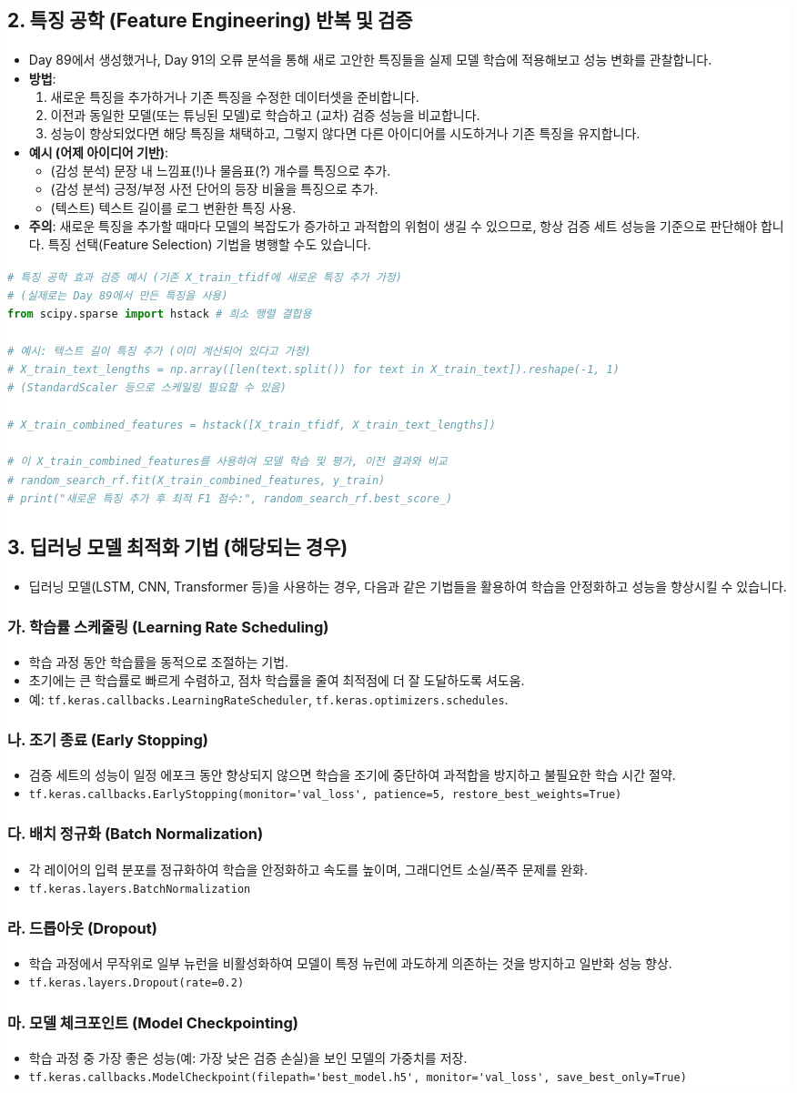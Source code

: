 ## 2. 특징 공학 (Feature Engineering) 반복 및 검증
- Day 89에서 생성했거나, Day 91의 오류 분석을 통해 새로 고안한 특징들을 실제 모델 학습에 적용해보고 성능 변화를 관찰합니다.
- **방법**:
    1.  새로운 특징을 추가하거나 기존 특징을 수정한 데이터셋을 준비합니다.
    2.  이전과 동일한 모델(또는 튜닝된 모델)로 학습하고 (교차) 검증 성능을 비교합니다.
    3.  성능이 향상되었다면 해당 특징을 채택하고, 그렇지 않다면 다른 아이디어를 시도하거나 기존 특징을 유지합니다.
- **예시 (어제 아이디어 기반)**:
    - (감성 분석) 문장 내 느낌표(!)나 물음표(?) 개수를 특징으로 추가.
    - (감성 분석) 긍정/부정 사전 단어의 등장 비율을 특징으로 추가.
    - (텍스트) 텍스트 길이를 로그 변환한 특징 사용.
- **주의**: 새로운 특징을 추가할 때마다 모델의 복잡도가 증가하고 과적합의 위험이 생길 수 있으므로, 항상 검증 세트 성능을 기준으로 판단해야 합니다. 특징 선택(Feature Selection) 기법을 병행할 수도 있습니다.

```python
# 특징 공학 효과 검증 예시 (기존 X_train_tfidf에 새로운 특징 추가 가정)
# (실제로는 Day 89에서 만든 특징을 사용)
from scipy.sparse import hstack # 희소 행렬 결합용

# 예시: 텍스트 길이 특징 추가 (이미 계산되어 있다고 가정)
# X_train_text_lengths = np.array([len(text.split()) for text in X_train_text]).reshape(-1, 1)
# (StandardScaler 등으로 스케일링 필요할 수 있음)

# X_train_combined_features = hstack([X_train_tfidf, X_train_text_lengths])

# 이 X_train_combined_features를 사용하여 모델 학습 및 평가, 이전 결과와 비교
# random_search_rf.fit(X_train_combined_features, y_train)
# print("새로운 특징 추가 후 최적 F1 점수:", random_search_rf.best_score_)
```

## 3. 딥러닝 모델 최적화 기법 (해당되는 경우)
- 딥러닝 모델(LSTM, CNN, Transformer 등)을 사용하는 경우, 다음과 같은 기법들을 활용하여 학습을 안정화하고 성능을 향상시킬 수 있습니다.

### 가. 학습률 스케줄링 (Learning Rate Scheduling)
- 학습 과정 동안 학습률을 동적으로 조절하는 기법.
- 초기에는 큰 학습률로 빠르게 수렴하고, 점차 학습률을 줄여 최적점에 더 잘 도달하도록 셔도움.
- 예: `tf.keras.callbacks.LearningRateScheduler`, `tf.keras.optimizers.schedules`.

### 나. 조기 종료 (Early Stopping)
- 검증 세트의 성능이 일정 에포크 동안 향상되지 않으면 학습을 조기에 중단하여 과적합을 방지하고 불필요한 학습 시간 절약.
- `tf.keras.callbacks.EarlyStopping(monitor='val_loss', patience=5, restore_best_weights=True)`

### 다. 배치 정규화 (Batch Normalization)
- 각 레이어의 입력 분포를 정규화하여 학습을 안정화하고 속도를 높이며, 그래디언트 소실/폭주 문제를 완화.
- `tf.keras.layers.BatchNormalization`

### 라. 드롭아웃 (Dropout)
- 학습 과정에서 무작위로 일부 뉴런을 비활성화하여 모델이 특정 뉴런에 과도하게 의존하는 것을 방지하고 일반화 성능 향상.
- `tf.keras.layers.Dropout(rate=0.2)`

### 마. 모델 체크포인트 (Model Checkpointing)
- 학습 과정 중 가장 좋은 성능(예: 가장 낮은 검증 손실)을 보인 모델의 가중치를 저장.
- `tf.keras.callbacks.ModelCheckpoint(filepath='best_model.h5', monitor='val_loss', save_best_only=True)`
